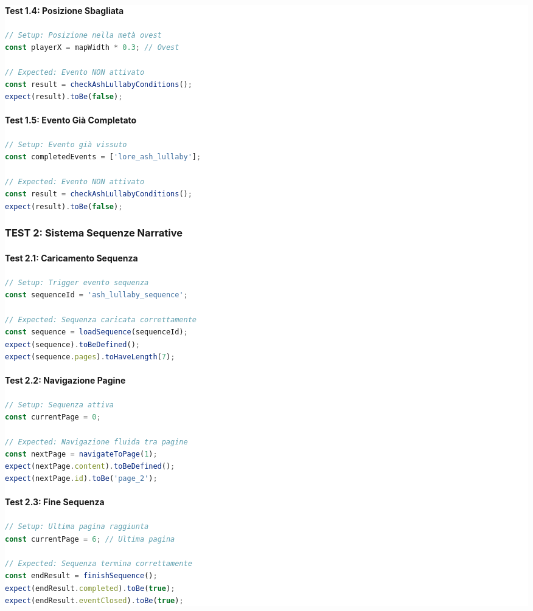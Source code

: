 #### **Test 1.4: Posizione Sbagliata**
```typescript
// Setup: Posizione nella metà ovest
const playerX = mapWidth * 0.3; // Ovest

// Expected: Evento NON attivato
const result = checkAshLullabyConditions();
expect(result).toBe(false);
```

#### **Test 1.5: Evento Già Completato**
```typescript
// Setup: Evento già vissuto
const completedEvents = ['lore_ash_lullaby'];

// Expected: Evento NON attivato
const result = checkAshLullabyConditions();
expect(result).toBe(false);
```

### **TEST 2: Sistema Sequenze Narrative**

#### **Test 2.1: Caricamento Sequenza**
```typescript
// Setup: Trigger evento sequenza
const sequenceId = 'ash_lullaby_sequence';

// Expected: Sequenza caricata correttamente
const sequence = loadSequence(sequenceId);
expect(sequence).toBeDefined();
expect(sequence.pages).toHaveLength(7);
```

#### **Test 2.2: Navigazione Pagine**
```typescript
// Setup: Sequenza attiva
const currentPage = 0;

// Expected: Navigazione fluida tra pagine
const nextPage = navigateToPage(1);
expect(nextPage.content).toBeDefined();
expect(nextPage.id).toBe('page_2');
```

#### **Test 2.3: Fine Sequenza**
```typescript
// Setup: Ultima pagina raggiunta
const currentPage = 6; // Ultima pagina

// Expected: Sequenza termina correttamente
const endResult = finishSequence();
expect(endResult.completed).toBe(true);
expect(endResult.eventClosed).toBe(true);
```
